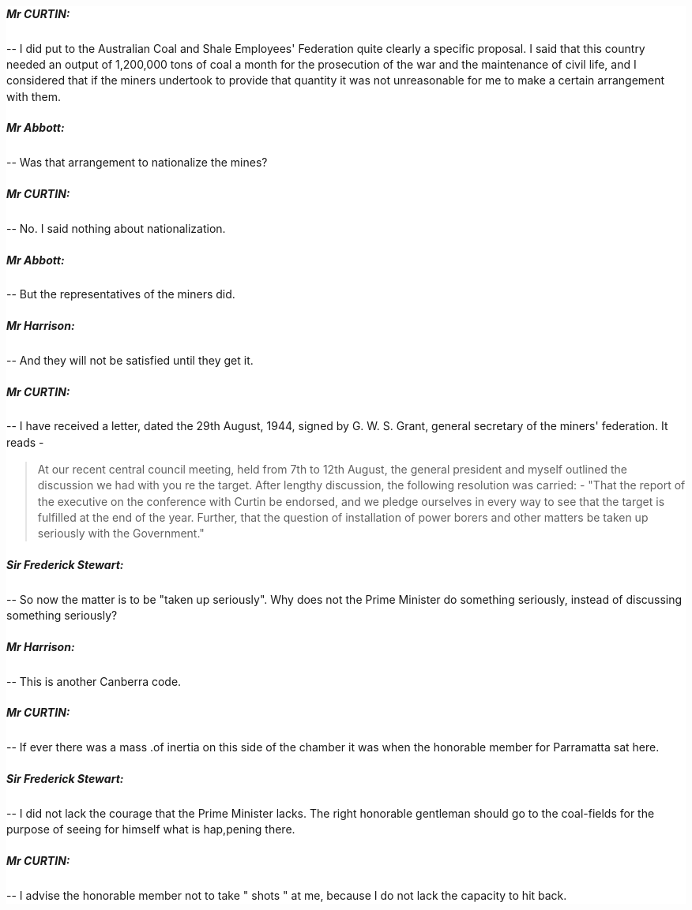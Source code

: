 ##### Mr CURTIN:

-- I did put to the Australian Coal and Shale Employees' Federation quite clearly a specific proposal. I said that this country needed an output of 1,200,000 tons of coal a month for the prosecution of the war and the maintenance of civil life, and I considered that if the miners undertook to provide that quantity it was not unreasonable for me to make a certain arrangement with them. 

##### Mr Abbott:

-- Was that arrangement to nationalize the mines? 

##### Mr CURTIN:

-- No. I said nothing about nationalization. 

##### Mr Abbott:

-- But the representatives of the miners did. 

##### Mr Harrison:

-- And they will not be satisfied until they get it. 

##### Mr CURTIN:

-- I have received a letter, dated the 29th August, 1944, signed by G. W. S. Grant, general secretary of the miners' federation. It reads - 

  >At our recent central council meeting, held from 7th to 12th August, the general president and myself outlined the discussion we had with you re the target. After lengthy discussion, the following resolution was carried: - "That the report of the executive on the conference with Curtin be endorsed, and we pledge ourselves in every way to see that the target is fulfilled at the end of the year. Further, that the question of installation of power borers and other matters be taken up seriously with the Government." 

##### Sir Frederick Stewart:

-- So now the matter is to be "taken up seriously". Why does not the Prime Minister do something seriously, instead of discussing something seriously? 

##### Mr Harrison:

-- This is another Canberra code. 

##### Mr CURTIN:

-- If ever there was a mass .of inertia on this side of the chamber it was when the honorable member for Parramatta sat here. 

##### Sir Frederick Stewart:

-- I did not lack the courage that the Prime Minister lacks. The right honorable gentleman should go to the coal-fields for the purpose of seeing for himself what is hap,pening there. 

##### Mr CURTIN:

-- I advise the honorable member not to take " shots " at me, because I do not lack the capacity to hit back. 
